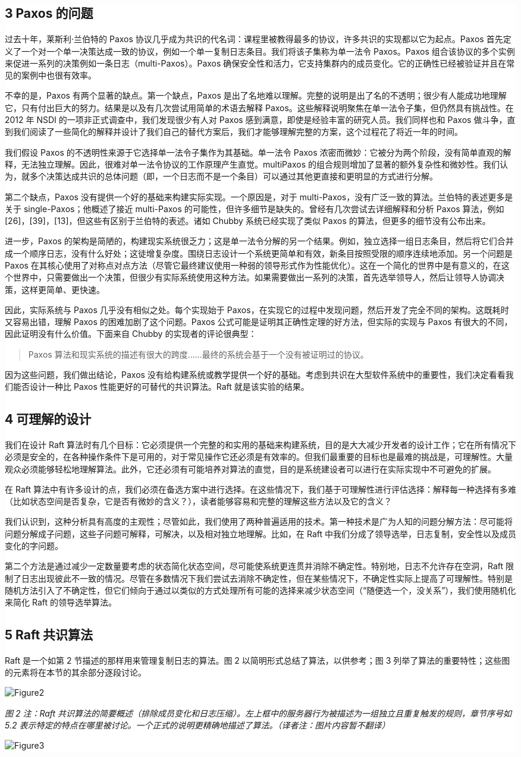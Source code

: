 ## 3 Paxos 的问题

过去十年，莱斯利·兰伯特的 Paxos 协议几乎成为共识的代名词：课程里被教得最多的协议，许多共识的实现都以它为起点。Paxos 首先定义了一个对一个单一决策达成一致的协议，例如一个单一复制日志条目。我们将该子集称为单一法令 Paxos。Paxos 组合该协议的多个实例来促进一系列的决策例如一条日志（multi-Paxos）。Paxos 确保安全性和活力，它支持集群内的成员变化。它的正确性已经被验证并且在常见的案例中也很有效率。

不幸的是，Paxos 有两个显著的缺点。第一个缺点，Paxos 是出了名地难以理解。完整的说明是出了名的不透明；很少有人能成功地理解它，只有付出巨大的努力。结果是以及有几次尝试用简单的术语去解释 Paxos。这些解释说明聚焦在单一法令子集，但仍然具有挑战性。在 2012 年 NSDI 的一项非正式调查中，我们发现很少有人对 Paxos 感到满意，即使是经验丰富的研究人员。我们同样也和 Paxos 做斗争，直到我们阅读了一些简化的解释并设计了我们自己的替代方案后，我们才能够理解完整的方案，这个过程花了将近一年的时间。

我们假设 Paxos 的不透明性来源于它选择单一法令子集作为其基础。单一法令 Paxos 浓密而微妙：它被分为两个阶段，没有简单直观的解释，无法独立理解。因此，很难对单一法令协议的工作原理产生直觉。multiPaxos 的组合规则增加了显著的额外复杂性和微妙性。我们认为，就多个决策达成共识的总体问题（即，一个日志而不是一个条目）可以通过其他更直接和更明显的方式进行分解。

第二个缺点，Paxos 没有提供一个好的基础来构建实际实现。一个原因是，对于 multi-Paxos，没有广泛一致的算法。兰伯特的表述更多是关于 single-Paxos；他概述了接近 multi-Paxos 的可能性，但许多细节是缺失的。曾经有几次尝试去详细解释和分析 Paxos 算法，例如 [26]，[39]，[13]，但这些有区别于兰伯特的表述。诸如 Chubby 系统已经实现了类似 Paxos 的算法，但更多的细节没有公布出来。

进一步，Paxos 的架构是简陋的，构建现实系统很乏力；这是单一法令分解的另一个结果。例如，独立选择一组日志条目，然后将它们合并成一个顺序日志，没有什么好处；这徒增复杂度。围绕日志设计一个系统更简单和有效，新条目按照受限的顺序连续地添加。另一个问题是 Paxos 在其核心使用了对称点对点方法（尽管它最终建议使用一种弱的领导形式作为性能优化）。这在一个简化的世界中是有意义的，在这个世界中，只需要做出一个决策，但很少有实际系统使用这种方法。如果需要做出一系列的决策，首先选举领导人，然后让领导人协调决策，这样更简单、更快速。

因此，实际系统与 Paxos 几乎没有相似之处。每个实现始于 Paxos，在实现它的过程中发现问题，然后开发了完全不同的架构。这既耗时又容易出错，理解 Paxos 的困难加剧了这个问题。Paxos 公式可能是证明其正确性定理的好方法，但实际的实现与 Paxos 有很大的不同，因此证明没有什么价值。下面来自 Chubby 的实现者的评论很典型：

> Paxos 算法和现实系统的描述有很大的跨度......最终的系统会基于一个没有被证明过的协议。

因为这些问题，我们做出结论，Paxos 没有给构建系统或教学提供一个好的基础。考虑到共识在大型软件系统中的重要性，我们决定看看我们能否设计一种比 Paxos 性能更好的可替代的共识算法。Raft 就是该实验的结果。

## 4 可理解的设计

我们在设计 Raft 算法时有几个目标：它必须提供一个完整的和实用的基础来构建系统，目的是大大减少开发者的设计工作；它在所有情况下必须是安全的，在各种操作条件下是可用的，对于常见操作它还必须是有效率的。但我们最重要的目标也是最难的挑战是，可理解性。大量观众必须能够轻松地理解算法。此外，它还必须有可能培养对算法的直觉，目的是系统建设者可以进行在实际实现中不可避免的扩展。

在 Raft 算法中有许多设计的点，我们必须在备选方案中进行选择。在这些情况下，我们基于可理解性进行评估选择：解释每一种选择有多难（比如状态空间是否复杂，它是否有微妙的含义？），读者能够容易和完整的理解这些方法以及它的含义？

我们认识到，这种分析具有高度的主观性；尽管如此，我们使用了两种普遍适用的技术。第一种技术是广为人知的问题分解方法：尽可能将问题分解成子问题，这些子问题可解释，可解决，以及相对独立地理解。比如，在 Raft 中我们分成了领导选举，日志复制，安全性以及成员变化的字问题。

第二个方法是通过减少一定数量要考虑的状态简化状态空间，尽可能使系统更连贯并消除不确定性。特别地，日志不允许存在空洞，Raft 限制了日志出现彼此不一致的情况。尽管在多数情况下我们尝试去消除不确定性，但在某些情况下，不确定性实际上提高了可理解性。特别是随机方法引入了不确定性，但它们倾向于通过以类似的方式处理所有可能的选择来减少状态空间（“随便选一个，没关系”），我们使用随机化来简化 Raft 的领导选举算法。

## 5 Raft 共识算法

Raft 是一个如第 2 节描述的那样用来管理复制日志的算法。图 2 以简明形式总结了算法，以供参考；图 3 列举了算法的重要特性；这些图的元素将在本节的其余部分逐段讨论。

![Figure2](https://github.com/notayessir/blog/blob/main/images/raft-consensus/Figure2.png)

*图 2 注：Raft 共识算法的简要概述（排除成员变化和日志压缩）。左上框中的服务器行为被描述为一组独立且重复触发的规则，章节序号如 5.2 表示特定的特点在哪里被讨论。一个正式的说明更精确地描述了算法。（译者注：图片内容暂不翻译）*

![Figure3](https://github.com/notayessir/blog/blob/main/images/raft-consensus/Figure3.png)

